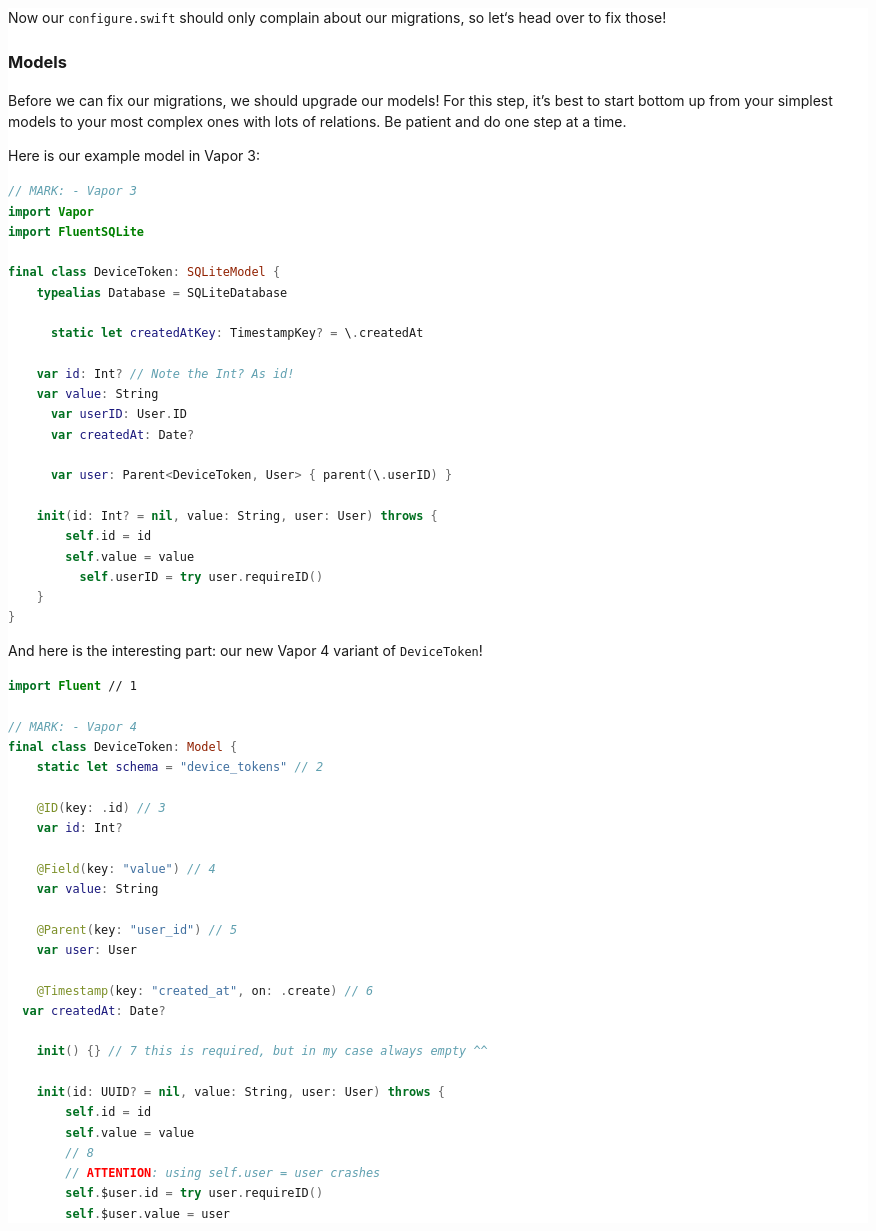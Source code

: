 Now our `configure.swift` should only complain about our migrations, so let‘s head over to fix those!

### Models

Before we can fix our migrations, we should upgrade our models! For this step, it’s best to start bottom up from your simplest models to your most complex ones with lots of relations. Be patient and do one step at a time.

Here is our example model in Vapor 3:

```swift
// MARK: - Vapor 3
import Vapor
import FluentSQLite

final class DeviceToken: SQLiteModel {
    typealias Database = SQLiteDatabase

	  static let createdAtKey: TimestampKey? = \.createdAt

    var id: Int? // Note the Int? As id!
    var value: String
	  var userID: User.ID
	  var createdAt: Date?

	  var user: Parent<DeviceToken, User> { parent(\.userID) }

    init(id: Int? = nil, value: String, user: User) throws {
        self.id = id
        self.value = value
		  self.userID = try user.requireID()
    }
}
```

And here is the interesting part: our new Vapor 4 variant of `DeviceToken`!

```swift
import Fluent // 1

// MARK: - Vapor 4
final class DeviceToken: Model {
	static let schema = "device_tokens" // 2

	@ID(key: .id) // 3
	var id: Int?

	@Field(key: "value") // 4
	var value: String

	@Parent(key: "user_id") // 5
	var user: User

	@Timestamp(key: "created_at", on: .create) // 6
  var createdAt: Date?

	init() {} // 7 this is required, but in my case always empty ^^

	init(id: UUID? = nil, value: String, user: User) throws {
		self.id = id
		self.value = value
		// 8
		// ATTENTION: using self.user = user crashes
		self.$user.id = try user.requireID()
		self.$user.value = user
```